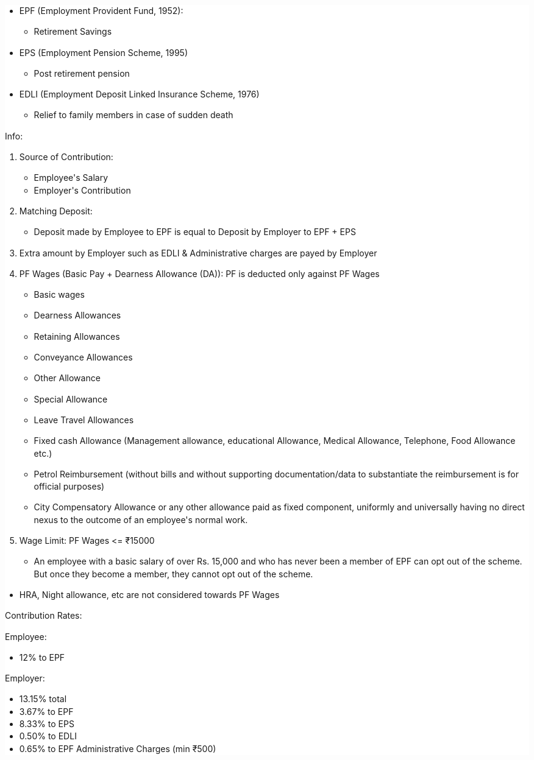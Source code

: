 - EPF (Employment Provident Fund, 1952):

  - Retirement Savings

- EPS (Employment Pension Scheme, 1995)

  - Post retirement pension

- EDLI (Employment Deposit Linked Insurance Scheme, 1976)

  - Relief to family members in case of sudden death

Info:

1. Source of Contribution:

   - Employee's Salary
   - Employer's Contribution

2. Matching Deposit:

   - Deposit made by Employee to EPF is equal to Deposit by Employer to EPF + EPS

3. Extra amount by Employer such as EDLI & Administrative charges are payed by Employer

4. PF Wages (Basic Pay + Dearness Allowance (DA)): PF is deducted only against PF Wages

   - Basic wages
   - Dearness Allowances
   - Retaining Allowances
   - Conveyance Allowances
   - Other Allowance
   - Special Allowance
   - Leave Travel Allowances

   - Fixed cash Allowance (Management allowance, educational Allowance, Medical Allowance, Telephone, Food Allowance etc.)

   - Petrol Reimbursement (without bills and without supporting documentation/data to substantiate the reimbursement is for official purposes)

   - City Compensatory Allowance or any other allowance paid as fixed component, uniformly and universally having no direct nexus to the outcome of an employee's normal work.

5. Wage Limit: PF Wages <= ₹15000

   - An employee with a basic salary of over Rs. 15,000 and who has never been a member of EPF can opt out of the scheme. But once they become a member, they cannot opt out of the scheme.

- HRA, Night allowance, etc are not considered towards PF Wages

Contribution Rates:

Employee:

- 12% to EPF

Employer:

- 13.15% total
- 3.67% to EPF
- 8.33% to EPS
- 0.50% to EDLI
- 0.65% to EPF Administrative Charges (min ₹500)
